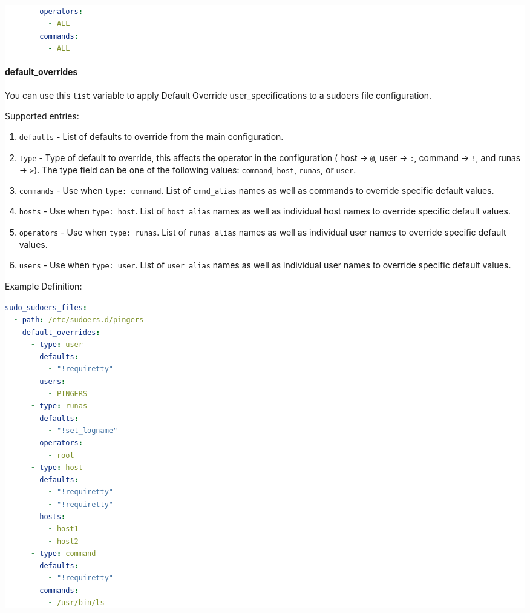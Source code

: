 ```yaml
        operators:
          - ALL
        commands:
          - ALL
```

#### default_overrides

You can use this `list` variable to apply Default Override user_specifications to a sudoers file configuration.

Supported entries:

1. `defaults` - List of defaults to override from the main configuration.

2. `type` - Type of default to override, this affects the operator in the configuration ( host -> `@`, user -> `:`, command -> `!`, and runas -> `>`).
The type field can be one of the following values: `command`, `host`, `runas`, or `user`.

3. `commands` - Use when `type: command`.
List of `cmnd_alias` names as well as commands to override specific default values.

4. `hosts` - Use when `type: host`.
List of `host_alias` names as well as individual host names to override specific default values.

5. `operators` - Use when `type: runas`.
List of `runas_alias` names as well as individual user names to override specific default values.

6. `users` - Use when `type: user`.
List of `user_alias` names as well as individual user names to override specific default values.

Example Definition:

```yaml
sudo_sudoers_files:
  - path: /etc/sudoers.d/pingers
    default_overrides:
      - type: user
        defaults:
          - "!requiretty"
        users:
          - PINGERS
      - type: runas
        defaults:
          - "!set_logname"
        operators:
          - root
      - type: host
        defaults:
          - "!requiretty"
          - "!requiretty"
        hosts:
          - host1
          - host2
      - type: command
        defaults:
          - "!requiretty"
        commands:
          - /usr/bin/ls
```
